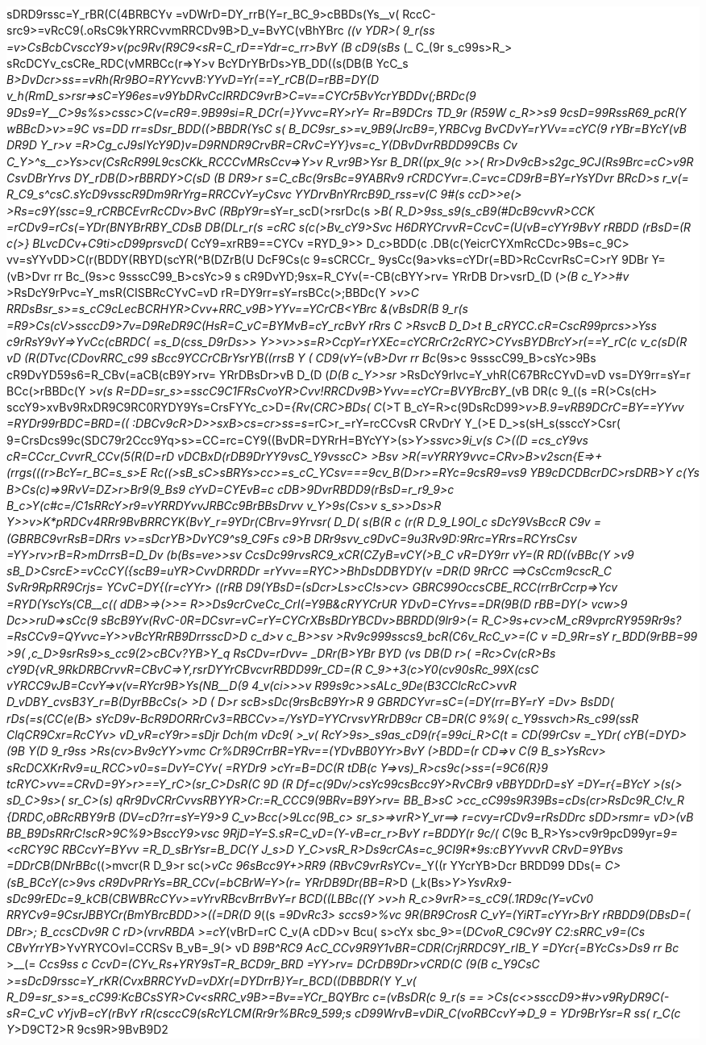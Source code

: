 sDRD9rssc=Y_rBR(C(4BRBCYv =vDWrD=DY_rrB(Y=r_BC_9>cBBDs(Ys__v(  RccC-src9>=vRcC9(.oRsC9kYRRCvvmRRCDv9B>D_v=BvYC(vBhYBrc __((v YDR>( 9_r(ss =v>CsBcbCvsccY9>v(pc9Rv(R9C9<sR=C_rD==Ydr_=c_rr>BvY (B cD9(sBs_ (_ C_(9r s_c99s>R_> sRcDCYv_csCRe_RDC(vMRBCc(r=>Y>v BcYDrYBrDs>YB_DD((s(DB(B YcC_s  _B>DvDcr>ss==_vRh(Rr9BO=RYYcvvB:YYvD=_Yr(_==Y_rCB(D=rBB=DY(D v_h(RmD_s>rsr_=>_sC=Y96es=v9YbDRvCcIRRDC9vrB>C=v==CYCr5BvYcrYBDDv(;BRDc(9 9Ds9=Y__C>9s%_s>cssc>C(v=cR9=.9B99si=R_DCr(=}Yvvc=RY>rY= _Rr=B9DCrs TD_9r (R59W c_R>>s9_ 9csD=99RssR69_pcR(Y wBBcD>v>=9C vs=DD rr=sDsr_BDD((>BBDR(YsC s(  B_DC9sr_s>=v_9B9(JrcB9=,YRBCvg BvCDvY=rYVv==cYC(9 rYBr=BYcY(vB DR9D Y_r>v =_R>Cg_cJ9slYcY9D)v=D9RNDR9CrvBR=CRvC=YY}vs=c_Y(DBvDvrRBDD99CBs_ Cv C_Y>^s__c>Ys>cv(CsRcR99L9csCKk_RCCCvMRsCcv_=>Y>v  R_vr9B>Ysr B_DR((px_9(c __>>(  Rr>Dv9cB>s2gc_9CJ(Rs9Brc=cC>v9R CsvDBrYrvs DY_rDB(D>rBBRDY>C(sD (B DR9>r s_=C_cBc(9rsBc=9YABRv9 rCRDCYvr=.C=vc=CD9rB=BY=rYsYDvr BRcD>s r_v(= R_C9_s^csC.sYcD9vsscR9Dm9RrYrg=RRCCvY=yCsvc YYDrvBnYRrcB9D_rss=v_(C 9_#(s ccD>>e(> >Rs=c9Y(ssc=9_rCRBCEvrRcCDv>BvC (RBpY9r_=sY=r_scD(>rsrDc(s >_B(  R_D>9ss_s9(s_cB9(#DcB9cvvR>CCK =rCDv9=rCs(_=_YDr(BNYBrRBY_CDsB DB(DLr_r(s =cRC s(c(>Bv_cY9>Svc _H6DRYCrvvR=CcvC=(U(vB=cYYr9BvY rRBDD (rBsD=(R c_(>} BLvcDCv+C9ti>cD99prsvcD(_ CcY9=xrRB9==CYCv =RYD_9>> D_c>BDD(c .DB(c(YeicrCYXmRcCDc>9Bs=c_9C> vv=sYYvDD>C(r(BDDY(RBYD(scYR(^B(DZrB(U DcF9Cs(c 9=sCRCCr_ 9ysCc(9a>vks=cYDr(=BD>RcCcvrRsC=C>rY 9DBr Y=(vB>Dvr rr Bc_(9s>c 9ssscC99_B>csYc>9 s cR9DvYD;9sx=R_CYv(=-CB(cBYY>rv= YRrDB Dr>vsrD_(D (_>(B c_Y>>#v_ >RsDcY9rPvc=Y_msR(CISBRcCYvC=vD rR=DY9rr=sY=rsBCc(>;BBDc(Y >_v>C RRDsBsr_s>=s_cC9cLecBCRHYR>Cvv+RRC_v9B>YYv==_YCrCB<YBrc __&(vBsDR(B 9_r(s =R9>Cs(cV>ssccD9>7v=D9ReDR9C(HsR=C_vC=BYMvB=cY_rcBvY rRrs C_ >RsvcB D_D>t B_cRYCC.cR=CscR99prcs>>Yss _c9rRsY9vY=>YvCc(cBRDC( =s_D(css_D9rDs>> Y_>>v>>s=R>CcpY=rYXEc=cYCRrCr2cRYC>CYvsBYDBrcY>r(==Y_rC(c v_c(sD_(R vD (R(DTvc(CDovRRC_c99 sBcc9YCCrCBrYsrYB((rrsB Y (_ CD9(vY=(vB>Dvr rr Bc_(9s>c 9ssscC99_B>csYc>9Bs cR9DvYD59s6=R_CBv(=aCB(cB9Y>rv= YRrDBsDr>vB D_(D (_D(B c_Y>>sr_ >RsDcY9rlvc=Y_vhR(C67BRcCYvD=vD vs=DY9rr=sY=r BCc(>rBBDc(Y >_v(s R=DD=sr_s>=sscC9C1FRsCvoYR>Cvv!RRCDv9B>Yvv==cYCr=BVYBrcBY__(vB DR(c 9_((s =R(>Cs(cH> sccY9>xvBv9RxDR9C9RC0RYDY9Ys=CrsFYYc_c>D=_{Rv(CRC>_BDs(_ C_(>T B_cY=R>c(9DsRcD99>_v>B.9=vRB9DCrC=BY==YYvv =RYDr99rBDC=BRD=(( :DBCv9cR>D>>sxB>cs=cr>ss=s_=rC>r_=rY=rcCCvsR CRvDrY Y_(>E D_>s(sH_s(ssccY>Csr( 9=CrsDcs99c(SDC79r2Ccc9Yq>s>=CC=rc=CY9((BvDR=DYRrH=BYcYY>(s>_Y>ssvc>9i_v(s __C>((D =_cs_cY9vs cR=CCcr_CvvrR_CCv(5(R(D=rD vDCBxD(rDB9DrYY9vsC_Y9vsscC> __>Bsv_ >R(=vYRRY9vvc=CRv>B>v2scn{E=>+(rrgs(((r>BcY=r_BC=s_s>E Rc((>sB_sC>sBRYs>cc>=s_cC_YCsv===9cv_B(D>r>=RYc=9csR9=vs9 YB9cDCDBcrDC>rsDRB>Y c(Ys  _B>Cs(c)=>9RvV=DZ>r>Br9(_9_Bs9  cYvD=CYEvB=c cDB>9DvrRBDD9(rBsD=r_r9_9>c B_c>Y(c#c=/C1sRRcY>r9=vYRRDYvvJRBCc9BrBBsDrvv v_Y>9s(Cs>v s_s>>Ds>R Y_>>v>K*pRDCv4RRr9BvBRRCYK(BvY_r_=9YDr(CBrv=9Yrvsr( D_D( s(_B(R c__ (_r(R D_9_L9Ol_c sDcY9VsBccR C9v =(GBRBC9vrRsB=DRrs v_>=sDcrYB>DvYC9^s9_C9Fs c9>B DRr9svv_c9DvC=9u3Rv9D:9Rrc=YRrs=RCYrsCsv =YY>rv>rB=_R>mDrrsB=D_Dv (_b(Bs=ve>>sv_ CcsDc99rvsRC9_xCR(CZyB=vCY(>B_C vR=DY9rr vY=(R RD((vBBc_(Y >_v9 sB_D>CsrcE>=vCcCY({scB9=uYR>CvvDRRDDr =rYvv==RYC>>BhDsDDBYDY(v =DR(D 9RrCC =_=>CsCcm9cscR_C SvRr9RpRR9Crjs= YCvC=DY{(r=cYYr> (_(rRB D9(YBsD=(_sDcr>Ls>_cC!s>cv> GBRC99OccsCBE_RCC(rrBrCcrp=>Ycv =RYD(YscYs(CB__c(( dDB>=>(_>>=  R>>Ds9crCveCc_CrI(=Y9B&cRYYCrUR YDvD=CYrvs==DR(9B(D rBB=DY(> vcw>9 Dc>>ruD_=>_sCc(9 sBcB9Yv(RvC-0R=DCsvr=vC=rY=CYCrXBsBDrYBCDv>BBRDD(9lr9>(= R_C>9s+cv>cM_cR9vprcRY959Rr9s?=RsCCv9=QYvvc=_Y>>vBcYRrRB9DrrsscD_>D c_d>v c_B>>sv_ >Rv9c999sscs9_bcR(C6v_RcC_v>=(C v =D_9Rr=sY r_BDD(9rBB_=99 >_9( ,c_D>9srRs9>s_cc9(2>cBCv?YB>Y_q RsCDv_=rDvv= _DRr(B>YBr BYD (vs DB(D __r>( =Rc>Cv(cR>Bs cY9D{vR_9RkDRBCrvvR=CBvC=>Y,rsrDYYrCBvcvrRBDD99r_CD=(R C_9>+3(_c>Y0(cv90sRc_99X(csC vYRCC9vJB=CcvY=>_v(v=RYcr9B>Ys(NB__D(9 4_v(ci>_>>v  _R99s9c>>sALc_9De(B3CClcRcC>vvR D_vDBY_cvsB3Y_r=B(DyrBBcCs(> >D (  D__>r scB>_sDc(9rsBcB9Yr>R 9 GBRDCYvr=sC=(_=DY(rr=BY=rY =Dv> BsDD(_ rDs(=s(_CC(e(_B> sYcD9v-BcR9DORRrCv3=RBCCv>=/YsYD=YYCrvsvYRrDB9cr CB=DR(C 9_%9( c_Y9ssvch>Rs_c99(ssR ClqCR9Cxr=RcCYv> vD_vR=cY9r>=sDjr_ Dch(m vDc9( >_v(  RcY>9s>_s9as_cD9(r{=99ci_R>C(t = CD(99rCsv =_YDr( cYB(=DYD>(9B _Y(D 9_r9ss __>Rs(cv>Bv9cYY>vmc Cr%DR9CrrBR=YRv==(YDvBB0YYr>BvY (>BDD=(r CD=>v C_(9_ B_s>YsRcv> sRcDCXKrRv9=u_RCC>v0=s=DvY=CYv( =RYDr9 >cYr=B=DC(R tDB(c Y=_>vs)_R>cs9c(>ss=(=9C6(R}9 tcRYC>vv==CRvD=9Y>r>==Y_rC>(sr_C>DsR(C 9D (R Df=c(9Dv/>csYc99csBcc9Y>RvCBr9 vBBYDDrD=sY =DY=r{=BYcY >(s(__> sD_C>9s>( sr_C>(s) qRr9DvCRrCvvsRBYYR>Cr:=R_CCC9(9BRv=B9Y>rv= BB_B>_sC_ >cc_cC99s9R39Bs=cDs(cr>RsDc9R_C!v_R {DRDC,oBRcRBY9rB (DV=cD?rr=sY=Y9>9 C_v>_Bcc(>9Lcc(9B_c> sr_s>=>_vrR>Y_vr==> r_=cvy=rCDv9=rRsDDrc sDD>rsmr= vD>(vB BB_B9DsRRrC!scR>9C%9>BsccY9>vsc 9RjD=Y=S.sR=C_vD=(Y-vB=cr_r>BvY r=BDDY(r 9c/(_ C_(9c B_R>Ys>cv9r9pcD99yr=_9=<cRCY9C RBCcvY=BYvv =R_D_sBrYsr=B_DC(Y J_s>D Y_C>vsR_R>Ds9crCAs=c_9CI9R*9s:cBYYvvvR CRvD=9YBvs =DDrCB(DNrBBc_((>mvcr(R D_9>r sc(>_vCc 96sBcc9Y+>RR9 (RBvC9vrRsYCv_=_Y((r YYcrYB>Dcr BRDD99 DDs(= __C>(sB_BCcY(c>9vs cR9DvPRrYs=BR_CCv(=bCBrW=Y_>(r= YRrDB9Dr(BB=R_>D (_k(Bs>_Y>YsvRx9-sDc99rEDc=9_kCB(CBWBRcCYv>=vYrvRBcvBrrBvY=r BCD((LBBc((Y >_v>h R_c>9vrR_>=s_cC9(.1RD9c(Y=vCv0 RRYCv9=9CsrJBBYCr(BmYBrcBDD>>((=DR(D 9_((s =__9DvRc3> sccs9>%vc 9R(BR9CrosR C_vY=(YiRT=cYYr>BrY rRBDD9(DBsD=(_ DBr>; B_ccsCDv9R C  rD>(vrvRBDA >=cY_(vBrD=rC C_v(A cDD>v Bcu( s>cYx sbc_9>=(_DCvoR_C9Cv9Y C2:sRRC_v9=(Cs CBvYrrYB_>YvYRYCOvl=CCRSv B_vB=_9(> vD _B9B^_RC9 AcC_CCv9R9Y1vBR=CDR(CrjRRDC9Y_rIB_Y =DYcr{=BYcCs>Ds9_ rr Bc_ >__(= __Ccs9ss c CcvD=(CYv_Rs+YRY9sT=R_BCD9r_BRD =YY>rv= DCrDB9Dr>vCRD_(C (_9(B c_Y9CsC_ >=sDcD9rssc=Y_rKR(CvxBRRCYvD=vDXr(=DYDrrB}Y=r_BCD((DBBDR(Y Y_v(  R_D9=sr_s>=s_cC99:KcBCsSYR>Cv<sRRC_v9B>=Bv==_YCr_BQYBrc _c=(vBsDR(c 9_r(s == >Cs(c<>ssccD9>#v>v9RyDR9C(-sR=C_vC vYjvB=cY_(rBvY rR(csccC9(sRcYLCM(Rr9r%BRc9_599;s cD99WrvB=vDiR_C(voRBCcvY=>D_9 = YDr9BrYsr=R_ ss( r_C(c Y_>D9CT2>R 9cs9R>9BvB9D2